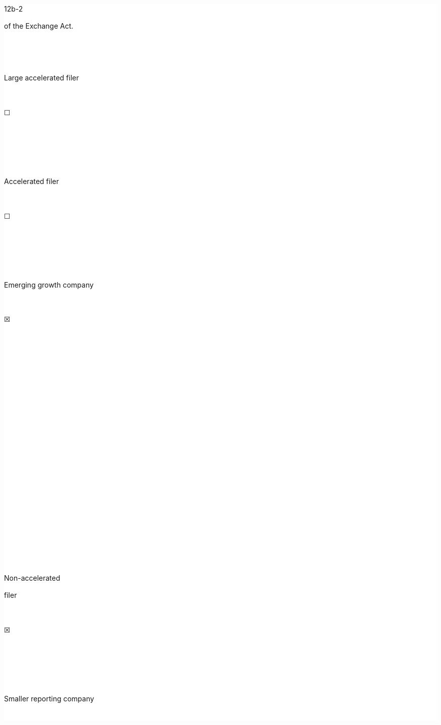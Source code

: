 12b-2

of the Exchange Act.

 

 

Large accelerated filer

 

☐

 

 

  

Accelerated filer

 

☐

 

 

 

Emerging growth company

 

☒

 

 

 

 

 

 

 

 

 

 

 

 

 

 

Non-accelerated

filer

 

☒

 

 

  

Smaller reporting company

 